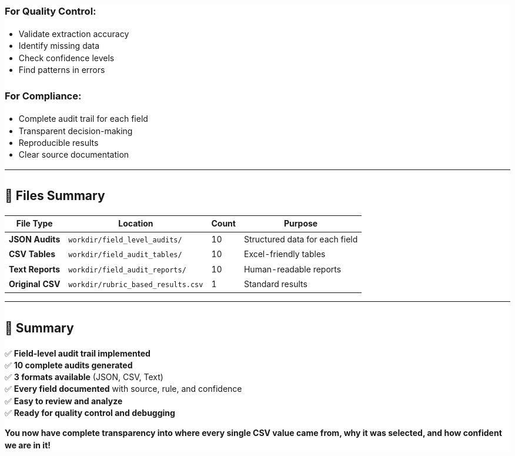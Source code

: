 ### **For Quality Control**:
- Validate extraction accuracy
- Identify missing data
- Check confidence levels
- Find patterns in errors

### **For Compliance**:
- Complete audit trail for each field
- Transparent decision-making
- Reproducible results
- Clear source documentation

---

## 📝 Files Summary

| File Type | Location | Count | Purpose |
|-----------|----------|-------|---------|
| **JSON Audits** | `workdir/field_level_audits/` | 10 | Structured data for each field |
| **CSV Tables** | `workdir/field_audit_tables/` | 10 | Excel-friendly tables |
| **Text Reports** | `workdir/field_audit_reports/` | 10 | Human-readable reports |
| **Original CSV** | `workdir/rubric_based_results.csv` | 1 | Standard results |

---

## 🎉 Summary

✅ **Field-level audit trail implemented**  
✅ **10 complete audits generated**  
✅ **3 formats available** (JSON, CSV, Text)  
✅ **Every field documented** with source, rule, and confidence  
✅ **Easy to review and analyze**  
✅ **Ready for quality control and debugging**

**You now have complete transparency into where every single CSV value came from, why it was selected, and how confident we are in it!**
